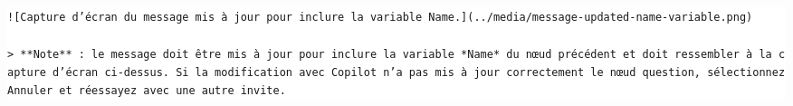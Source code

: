     ![Capture d’écran du message mis à jour pour inclure la variable Name.](../media/message-updated-name-variable.png)

    > **Note** : le message doit être mis à jour pour inclure la variable *Name* du nœud précédent et doit ressembler à la capture d’écran ci-dessus. Si la modification avec Copilot n’a pas mis à jour correctement le nœud question, sélectionnez Annuler et réessayez avec une autre invite.
